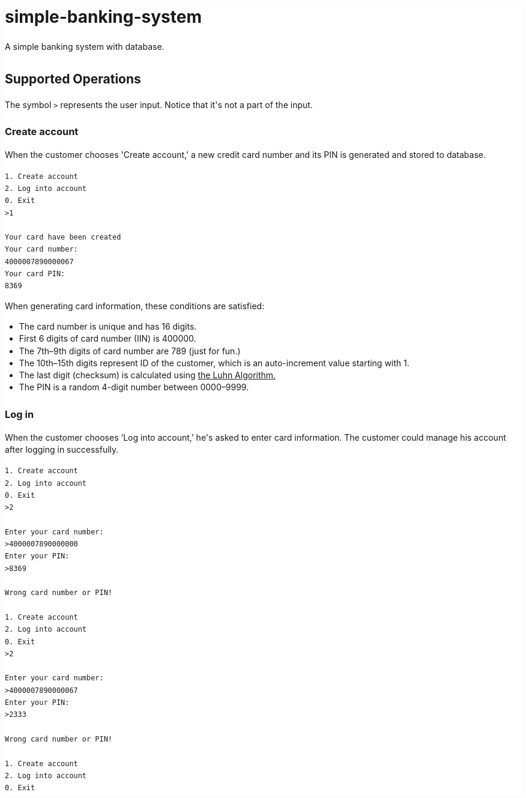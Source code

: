 # simple-banking-system
A simple banking system with database.
## Supported Operations
The symbol `>` represents the user input. Notice that it's not a part of the input.
### Create account
When the customer chooses 'Create account,' a new credit card number and its PIN is generated and stored to database.
````
1. Create account
2. Log into account
0. Exit
>1

Your card have been created
Your card number:
4000007890000067
Your card PIN:
8369
````
When generating card information, these conditions are satisfied:
- The card number is unique and has 16 digits.
- First 6 digits of card number (IIN) is 400000.
- The 7th–9th digits of card number are 789 (just for fun.)
- The 10th–15th digits represent ID of the customer, which is an auto-increment value starting with 1.
- The last digit (checksum) is calculated using [the Luhn Algorithm.](https://en.wikipedia.org/wiki/Luhn_algorithm)
- The PIN is a random 4-digit number between 0000–9999.

### Log in
When the customer chooses ‘Log into account,’ he's asked to enter card information. The customer could manage his account after logging in successfully.
````
1. Create account
2. Log into account
0. Exit
>2

Enter your card number:
>4000007890000000
Enter your PIN:
>8369

Wrong card number or PIN!

1. Create account
2. Log into account
0. Exit
>2

Enter your card number:
>4000007890000067
Enter your PIN:
>2333

Wrong card number or PIN!

1. Create account
2. Log into account
0. Exit
````